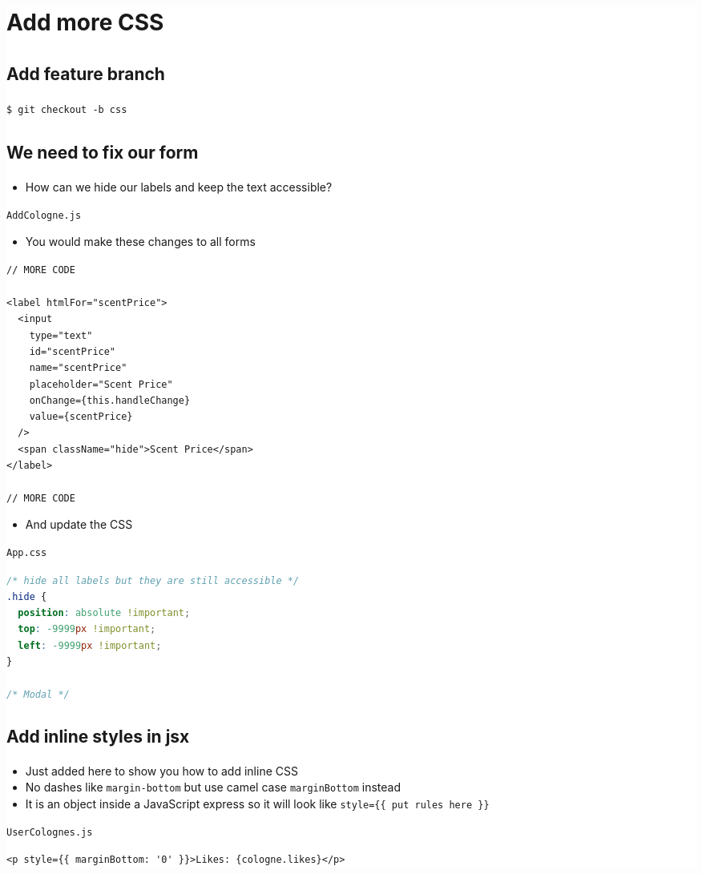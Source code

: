# Add more CSS
## Add feature branch
`$ git checkout -b css`

## We need to fix our form
* How can we hide our labels and keep the text accessible?

`AddCologne.js`
* You would make these changes to all forms

```
// MORE CODE

<label htmlFor="scentPrice">
  <input
    type="text"
    id="scentPrice"
    name="scentPrice"
    placeholder="Scent Price"
    onChange={this.handleChange}
    value={scentPrice}
  />
  <span className="hide">Scent Price</span>
</label>

// MORE CODE
```

* And update the CSS

`App.css`

```css
/* hide all labels but they are still accessible */
.hide {
  position: absolute !important;
  top: -9999px !important;
  left: -9999px !important;
}

/* Modal */
```

## Add inline styles in jsx
* Just added here to show you how to add inline CSS
* No dashes like `margin-bottom` but use camel case `marginBottom` instead
* It is an object inside a JavaScript express so it will look like `style={{ put rules here }}`

`UserColognes.js`

```
<p style={{ marginBottom: '0' }}>Likes: {cologne.likes}</p>
```
